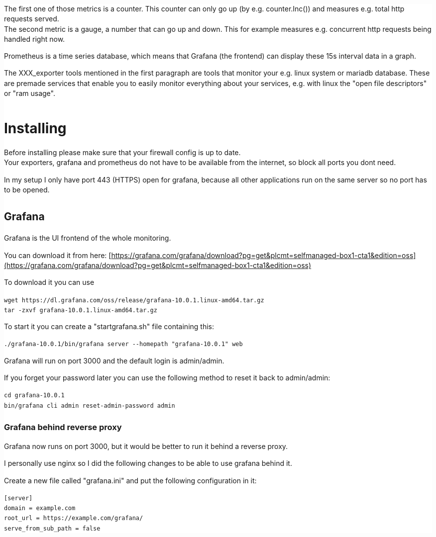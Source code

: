 The first one of those metrics is a counter. This counter can only go up (by e.g. counter.Inc()) and measures e.g. total http requests served.  
The second metric is a gauge, a number that can go up and down. This for example measures e.g. concurrent http requests being handled right now.

Prometheus is a time series database, which means that Grafana (the frontend) can display these 15s interval data in a graph.

The XXX_exporter tools mentioned in the first paragraph are tools that monitor your e.g. linux system or mariadb database. These are premade services that enable you to easily monitor everything about your services, e.g. with linux the "open file descriptors" or "ram usage".


# Installing

Before installing please make sure that your firewall config is up to date.  
Your exporters, grafana and prometheus do not have to be available from the internet, so block all ports you dont need.

In my setup I only have port 443 (HTTPS) open for grafana, because all other applications run on the same server so no port has to be opened.


## Grafana

Grafana is the UI frontend of the whole monitoring.  

You can download it from here: [https://grafana.com/grafana/download?pg=get&plcmt=selfmanaged-box1-cta1&edition=oss](https://grafana.com/grafana/download?pg=get&plcmt=selfmanaged-box1-cta1&edition=oss)

To download it you can use

    wget https://dl.grafana.com/oss/release/grafana-10.0.1.linux-amd64.tar.gz
    tar -zxvf grafana-10.0.1.linux-amd64.tar.gz

To start it you can create a "startgrafana.sh" file containing this:

    ./grafana-10.0.1/bin/grafana server --homepath "grafana-10.0.1" web

Grafana will run on port 3000 and the default login is admin/admin.

If you forget your password later you can use the following method to reset it back to admin/admin:

    cd grafana-10.0.1
    bin/grafana cli admin reset-admin-password admin


### Grafana behind reverse proxy

Grafana now runs on port 3000, but it would be better to run it behind a reverse proxy.

I personally use nginx so I did the following changes to be able to use grafana behind it.

Create a new file called "grafana.ini" and put the following configuration in it:

    [server]
    domain = example.com
    root_url = https://example.com/grafana/
    serve_from_sub_path = false
